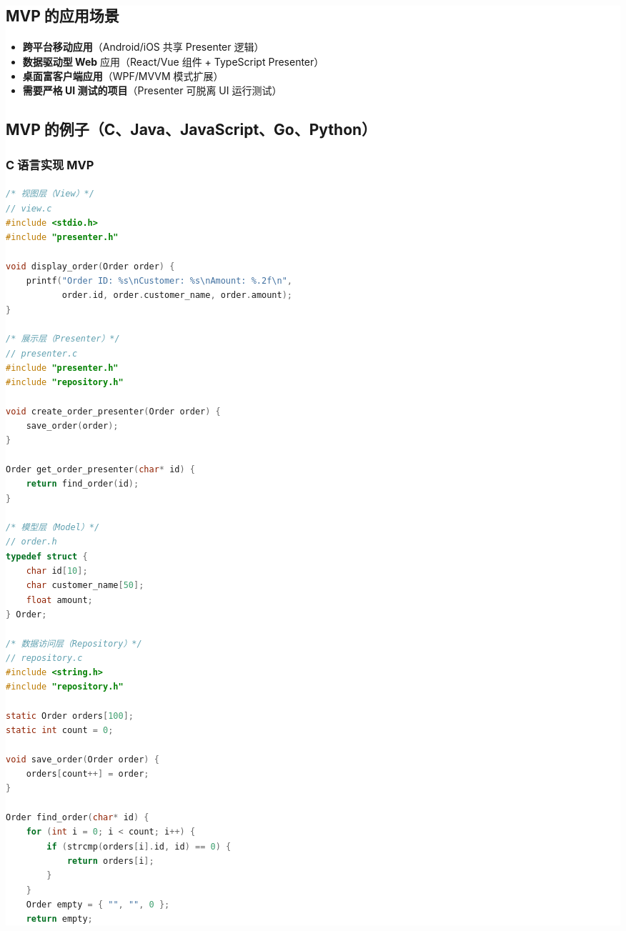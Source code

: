 
## MVP 的应用场景
- **跨平台移动应用**（Android/iOS 共享 Presenter 逻辑）
- **数据驱动型 Web** 应用（React/Vue 组件 + TypeScript Presenter）
- **桌面富客户端应用**（WPF/MVVM 模式扩展）
- **需要严格 UI 测试的项目**（Presenter 可脱离 UI 运行测试）

## MVP 的例子（C、Java、JavaScript、Go、Python）

### C 语言实现 MVP
```c
/* 视图层（View）*/
// view.c
#include <stdio.h>
#include "presenter.h"

void display_order(Order order) {
    printf("Order ID: %s\nCustomer: %s\nAmount: %.2f\n",
           order.id, order.customer_name, order.amount);
}

/* 展示层（Presenter）*/
// presenter.c
#include "presenter.h"
#include "repository.h"

void create_order_presenter(Order order) {
    save_order(order);
}

Order get_order_presenter(char* id) {
    return find_order(id);
}

/* 模型层（Model）*/
// order.h
typedef struct {
    char id[10];
    char customer_name[50];
    float amount;
} Order;

/* 数据访问层（Repository）*/
// repository.c
#include <string.h>
#include "repository.h"

static Order orders[100];
static int count = 0;

void save_order(Order order) {
    orders[count++] = order;
}

Order find_order(char* id) {
    for (int i = 0; i < count; i++) {
        if (strcmp(orders[i].id, id) == 0) {
            return orders[i];
        }
    }
    Order empty = { "", "", 0 };
    return empty;
```